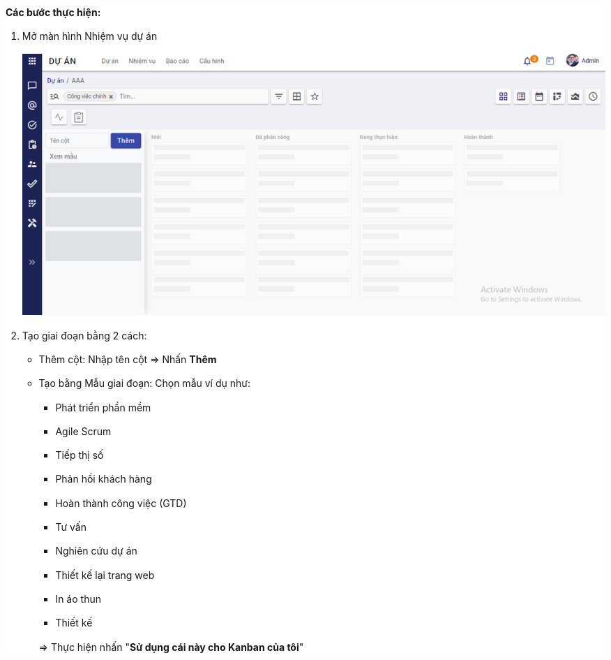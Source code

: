 **Các bước thực hiện:**

1. Mở màn hình Nhiệm vụ dự án
    
    ![](picture/PIC_DW_DuAn_NhiemVu.png)
    
2. Tạo giai đoạn bằng 2 cách:
    
    * Thêm cột: Nhập tên cột => Nhấn **Thêm**
    
    * Tạo bằng Mẫu giai đoạn: Chọn mẫu ví dụ như:
        
        * Phát triển phần mềm
        
        * Agile Scrum
        
        * Tiếp thị số
        
        * Phản hồi khách hàng
        
        * Hoàn thành công việc (GTD)
        
        * Tư vấn
        
        * Nghiên cứu dự án
        
        * Thiết kế lại trang web
        
        * In áo thun
        
        * Thiết kế
        
        => Thực hiện nhấn "**Sử dụng cái này cho Kanban của tôi**"
        